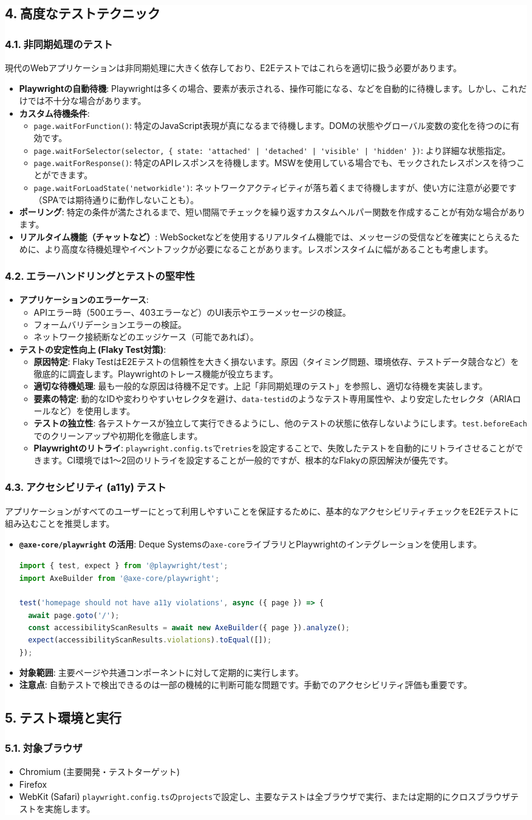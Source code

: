 ## 4. 高度なテストテクニック

### 4.1. 非同期処理のテスト
現代のWebアプリケーションは非同期処理に大きく依存しており、E2Eテストではこれらを適切に扱う必要があります。
-   **Playwrightの自動待機**: Playwrightは多くの場合、要素が表示される、操作可能になる、などを自動的に待機します。しかし、これだけでは不十分な場合があります。
-   **カスタム待機条件**:
    -   `page.waitForFunction()`: 特定のJavaScript表現が真になるまで待機します。DOMの状態やグローバル変数の変化を待つのに有効です。
    -   `page.waitForSelector(selector, { state: 'attached' | 'detached' | 'visible' | 'hidden' })`: より詳細な状態指定。
    -   `page.waitForResponse()`: 特定のAPIレスポンスを待機します。MSWを使用している場合でも、モックされたレスポンスを待つことができます。
    -   `page.waitForLoadState('networkidle')`: ネットワークアクティビティが落ち着くまで待機しますが、使い方に注意が必要です（SPAでは期待通りに動作しないことも）。
-   **ポーリング**: 特定の条件が満たされるまで、短い間隔でチェックを繰り返すカスタムヘルパー関数を作成することが有効な場合があります。
-   **リアルタイム機能（チャットなど）**: WebSocketなどを使用するリアルタイム機能では、メッセージの受信などを確実にとらえるために、より高度な待機処理やイベントフックが必要になることがあります。レスポンスタイムに幅があることも考慮します。

### 4.2. エラーハンドリングとテストの堅牢性
-   **アプリケーションのエラーケース**:
    -   APIエラー時（500エラー、403エラーなど）のUI表示やエラーメッセージの検証。
    -   フォームバリデーションエラーの検証。
    -   ネットワーク接続断などのエッジケース（可能であれば）。
-   **テストの安定性向上 (Flaky Test対策)**:
    -   **原因特定**: Flaky TestはE2Eテストの信頼性を大きく損ないます。原因（タイミング問題、環境依存、テストデータ競合など）を徹底的に調査します。Playwrightのトレース機能が役立ちます。
    -   **適切な待機処理**: 最も一般的な原因は待機不足です。上記「非同期処理のテスト」を参照し、適切な待機を実装します。
    -   **要素の特定**: 動的なIDや変わりやすいセレクタを避け、`data-testid`のようなテスト専用属性や、より安定したセレクタ（ARIAロールなど）を使用します。
    -   **テストの独立性**: 各テストケースが独立して実行できるようにし、他のテストの状態に依存しないようにします。`test.beforeEach`でのクリーンアップや初期化を徹底します。
    -   **Playwrightのリトライ**: `playwright.config.ts`で`retries`を設定することで、失敗したテストを自動的にリトライさせることができます。CI環境では1〜2回のリトライを設定することが一般的ですが、根本的なFlakyの原因解決が優先です。

### 4.3. アクセシビリティ (a11y) テスト
アプリケーションがすべてのユーザーにとって利用しやすいことを保証するために、基本的なアクセシビリティチェックをE2Eテストに組み込むことを推奨します。
-   **`@axe-core/playwright` の活用**: Deque Systemsの`axe-core`ライブラリとPlaywrightのインテグレーションを使用します。
    ```typescript
    import { test, expect } from '@playwright/test';
    import AxeBuilder from '@axe-core/playwright';

    test('homepage should not have a11y violations', async ({ page }) => {
      await page.goto('/');
      const accessibilityScanResults = await new AxeBuilder({ page }).analyze();
      expect(accessibilityScanResults.violations).toEqual([]);
    });
    ```
-   **対象範囲**: 主要ページや共通コンポーネントに対して定期的に実行します。
-   **注意点**: 自動テストで検出できるのは一部の機械的に判断可能な問題です。手動でのアクセシビリティ評価も重要です。

## 5. テスト環境と実行

### 5.1. 対象ブラウザ
-   Chromium (主要開発・テストターゲット)
-   Firefox
-   WebKit (Safari)
    `playwright.config.ts`の`projects`で設定し、主要なテストは全ブラウザで実行、または定期的にクロスブラウザテストを実施します。
